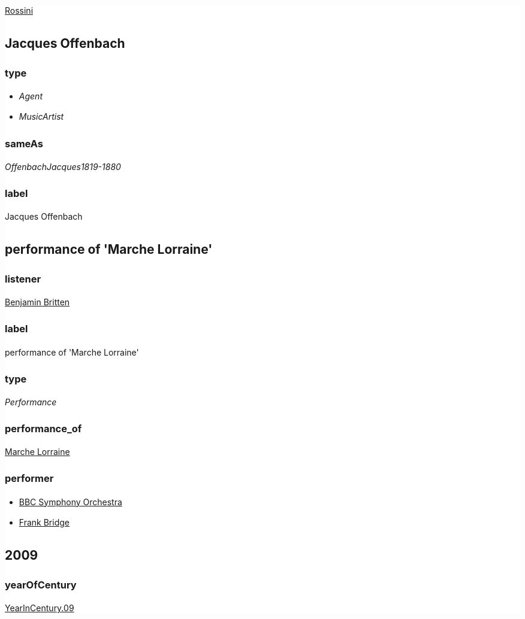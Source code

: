 
[Rossini](#Rossini)

## Jacques Offenbach

### type

 - *Agent*

 - *MusicArtist*

### sameAs


*OffenbachJacques1819-1880*

### label


Jacques Offenbach

## performance of 'Marche Lorraine'

### listener


[Benjamin Britten](#Benjamin-Britten)

### label


performance of 'Marche Lorraine'

### type


*Performance*

### performance_of


[Marche Lorraine](#Marche-Lorraine)

### performer

 - [BBC Symphony Orchestra](#BBC-Symphony-Orchestra)

 - [Frank Bridge](#Frank-Bridge)

## 2009

### yearOfCentury


[YearInCentury.09](#YearInCentury.09)

